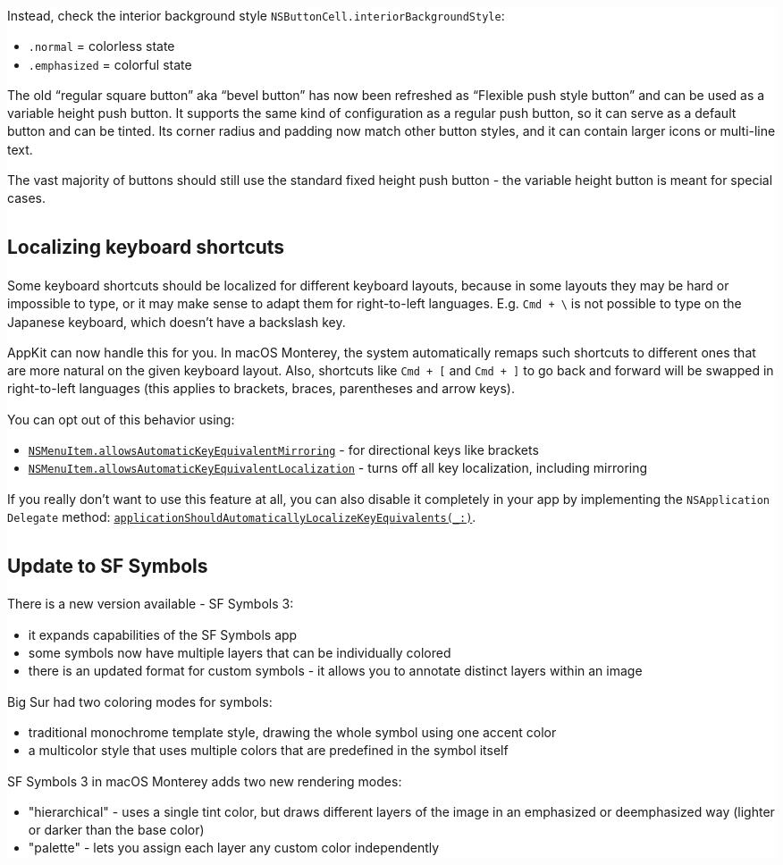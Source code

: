 Instead, check the interior background style `NSButtonCell.interiorBackgroundStyle`:

- `.normal` = colorless state
- `.emphasized` = colorful state

The old “regular square button” aka “bevel button” has now been refreshed as “Flexible push style button” and can be used as a variable height push button. It supports the same kind of configuration as a regular push button, so it can serve as a default button and can be tinted. Its corner radius and padding now match other button styles, and it can contain larger icons or multi-line text.

The vast majority of buttons should still use the standard fixed height push button - the variable height button is meant for special cases.


## Localizing keyboard shortcuts

Some keyboard shortcuts should be localized for different keyboard layouts, because in some layouts they may be hard or impossible to type, or it may make sense to adapt them for right-to-left languages. E.g. `Cmd + \` is not possible to type on the Japanese keyboard, which doesn’t have a backslash key.

AppKit can now handle this for you. In macOS Monterey, the system automatically remaps such shortcuts to different ones that are more natural on the given keyboard layout. Also, shortcuts like `Cmd + [` and `Cmd + ]` to go back and forward will be swapped in right-to-left languages (this applies to brackets, braces, parentheses and arrow keys).

You can opt out of this behavior using:

- [`NSMenuItem.allowsAutomaticKeyEquivalentMirroring`](https://developer.apple.com/documentation/appkit/nsmenuitem/3787555-allowsautomatickeyequivalentmirr) - for directional keys like brackets
- [`NSMenuItem.allowsAutomaticKeyEquivalentLocalization`](https://developer.apple.com/documentation/appkit/nsmenuitem/3787554-allowsautomatickeyequivalentloca) - turns off all key localization, including mirroring

If you really don’t want to use this feature at all, you can also disable it completely in your app by implementing the `NSApplicationDelegate` method: [`applicationShouldAutomaticallyLocalizeKeyEquivalents(_:)`](https://developer.apple.com/documentation/appkit/nsapplicationdelegate/3787553-applicationshouldautomaticallylo/).


## Update to SF Symbols

There is a new version available - SF Symbols 3:

- it expands capabilities of the SF Symbols app
- some symbols now have multiple layers that can be individually colored
- there is an updated format for custom symbols - it allows you to annotate distinct layers within an image

Big Sur had two coloring modes for symbols:

- traditional monochrome template style, drawing the whole symbol using one accent color
- a multicolor style that uses multiple colors that are predefined in the symbol itself

SF Symbols 3 in macOS Monterey adds two new rendering modes:

- "hierarchical" - uses a single tint color, but draws different layers of the image in an emphasized or deemphasized way (lighter or darker than the base color)
- "palette" - lets you assign each layer any custom color independently

